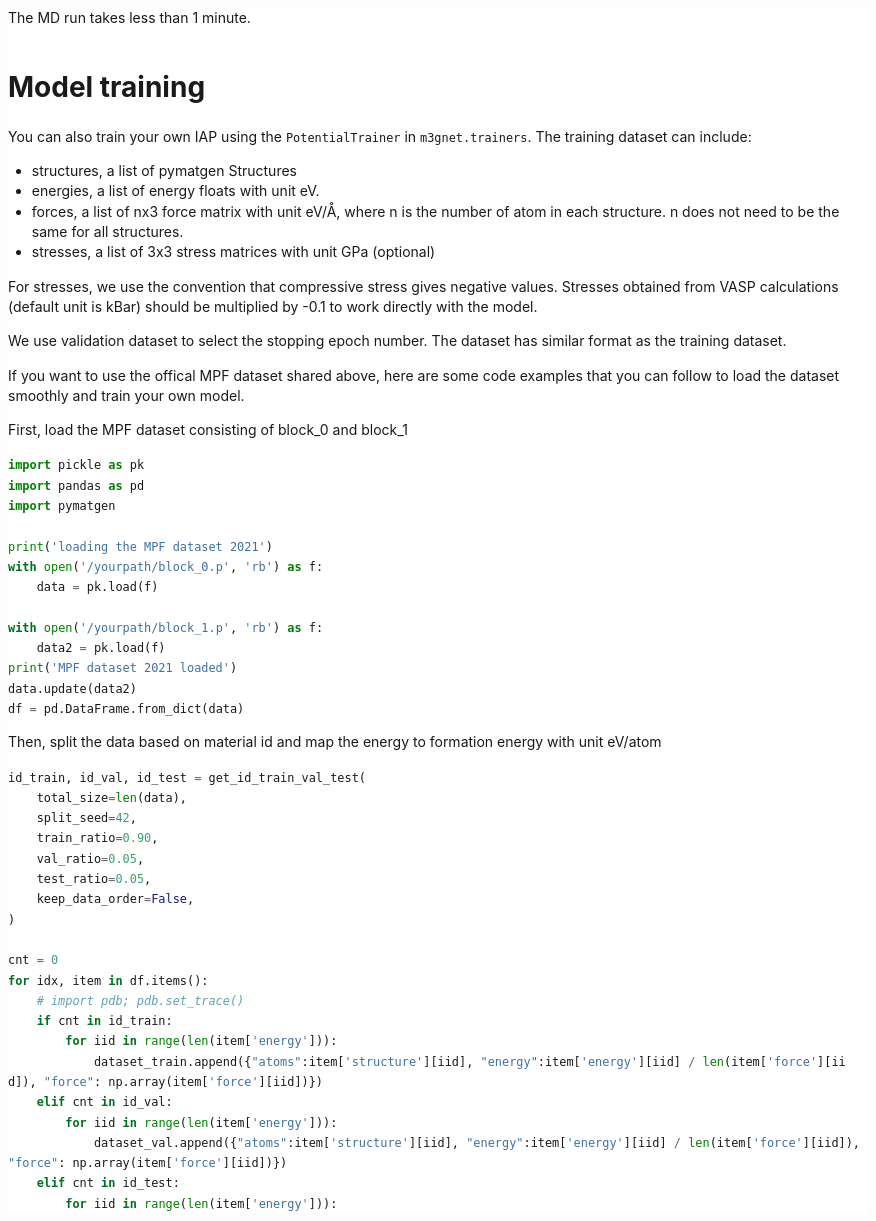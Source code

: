 The MD run takes less than 1 minute.

# Model training

You can also train your own IAP using the `PotentialTrainer` in `m3gnet.trainers`. The training dataset can include:

- structures, a list of pymatgen Structures
- energies, a list of energy floats with unit eV.
- forces, a list of nx3 force matrix with unit eV/Å, where n is the number of atom in
  each structure. n does not need to be the same for all structures.
- stresses, a list of 3x3 stress matrices with unit GPa (optional)

For stresses, we use the convention that compressive stress gives negative values. Stresses obtained from
VASP calculations (default unit is kBar) should be multiplied by -0.1 to work directly with the model.

We use validation dataset to select the stopping epoch number. The dataset has similar format as the training dataset.

If you want to use the offical MPF dataset shared above, here are some code examples that you can follow to load the dataset smoothly and train your own model.

First, load the MPF dataset consisting of block_0 and block_1

```python
import pickle as pk
import pandas as pd
import pymatgen

print('loading the MPF dataset 2021')
with open('/yourpath/block_0.p', 'rb') as f:
    data = pk.load(f)

with open('/yourpath/block_1.p', 'rb') as f:
    data2 = pk.load(f)
print('MPF dataset 2021 loaded')
data.update(data2)
df = pd.DataFrame.from_dict(data)
```

Then, split the data based on material id and map the energy to formation energy with unit eV/atom

```python
id_train, id_val, id_test = get_id_train_val_test(
    total_size=len(data),
    split_seed=42,
    train_ratio=0.90,
    val_ratio=0.05,
    test_ratio=0.05,
    keep_data_order=False,
)

cnt = 0
for idx, item in df.items():
    # import pdb; pdb.set_trace()
    if cnt in id_train:
        for iid in range(len(item['energy'])):
            dataset_train.append({"atoms":item['structure'][iid], "energy":item['energy'][iid] / len(item['force'][iid]), "force": np.array(item['force'][iid])})
    elif cnt in id_val:
        for iid in range(len(item['energy'])):
            dataset_val.append({"atoms":item['structure'][iid], "energy":item['energy'][iid] / len(item['force'][iid]), "force": np.array(item['force'][iid])})
    elif cnt in id_test:
        for iid in range(len(item['energy'])):
```
